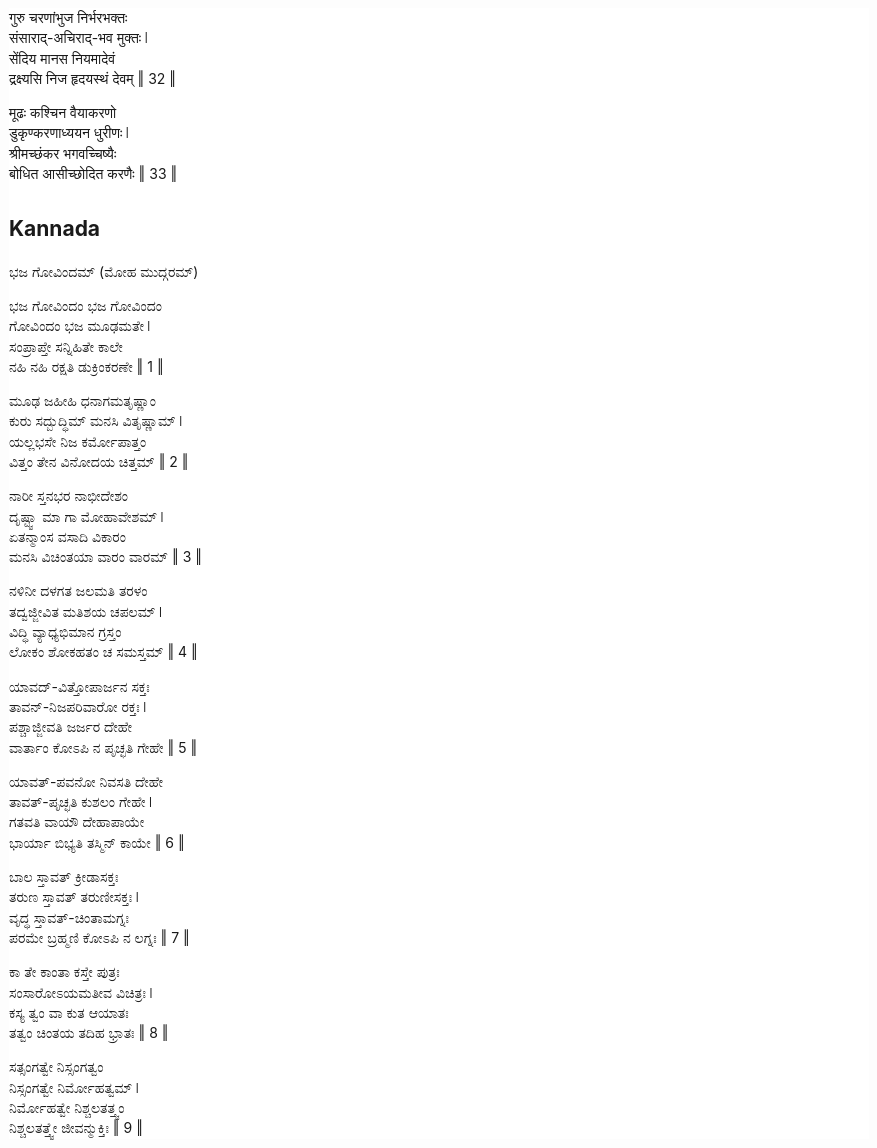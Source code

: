 गुरु चरणांभुज निर्भरभक्तः  
संसाराद्-अचिराद्-भव मुक्तः ❘  
सेंदिय मानस नियमादेवं  
द्रक्ष्यसि निज हृदयस्थं देवम् ‖ 32 ‖  

मूढः कश्चिन वैयाकरणो  
डुकृण्करणाध्ययन धुरीणः ❘  
श्रीमच्छंकर भगवच्चिष्यैः  
बोधित आसीच्छोदित करणैः ‖ 33 ‖  


## Kannada

ಭಜ ಗೋವಿಂದಮ್ (ಮೋಹ ಮುದ್ಗರಮ್)  

ಭಜ ಗೋವಿಂದಂ ಭಜ ಗೋವಿಂದಂ  
ಗೋವಿಂದಂ ಭಜ ಮೂಢಮತೇ ❘  
ಸಂಪ್ರಾಪ್ತೇ ಸನ್ನಿಹಿತೇ ಕಾಲೇ  
ನಹಿ ನಹಿ ರಕ್ಷತಿ ಡುಕ್ರಿಂಕರಣೇ ‖ 1 ‖  

ಮೂಢ ಜಹೀಹಿ ಧನಾಗಮತೃಷ್ಣಾಂ  
ಕುರು ಸದ್ಬುದ್ಧಿಮ್ ಮನಸಿ ವಿತೃಷ್ಣಾಮ್ ❘  
ಯಲ್ಲಭಸೇ ನಿಜ ಕರ್ಮೋಪಾತ್ತಂ  
ವಿತ್ತಂ ತೇನ ವಿನೋದಯ ಚಿತ್ತಮ್ ‖ 2 ‖  

ನಾರೀ ಸ್ತನಭರ ನಾಭೀದೇಶಂ  
ದೃಷ್ಟ್ವಾ ಮಾ ಗಾ ಮೋಹಾವೇಶಮ್ ❘  
ಏತನ್ಮಾಂಸ ವಸಾದಿ ವಿಕಾರಂ  
ಮನಸಿ ವಿಚಿಂತಯಾ ವಾರಂ ವಾರಮ್ ‖ 3 ‖  

ನಳಿನೀ ದಳಗತ ಜಲಮತಿ ತರಳಂ  
ತದ್ವಜ್ಜೀವಿತ ಮತಿಶಯ ಚಪಲಮ್ ❘  
ವಿದ್ಧಿ ವ್ಯಾಧ್ಯಭಿಮಾನ ಗ್ರಸ್ತಂ  
ಲೋಕಂ ಶೋಕಹತಂ ಚ ಸಮಸ್ತಮ್ ‖ 4 ‖  

ಯಾವದ್-ವಿತ್ತೋಪಾರ್ಜನ ಸಕ್ತಃ  
ತಾವನ್-ನಿಜಪರಿವಾರೋ ರಕ್ತಃ ❘  
ಪಶ್ಚಾಜ್ಜೀವತಿ ಜರ್ಜರ ದೇಹೇ  
ವಾರ್ತಾಂ ಕೋಽಪಿ ನ ಪೃಚ್ಛತಿ ಗೇಹೇ ‖ 5 ‖  

ಯಾವತ್-ಪವನೋ ನಿವಸತಿ ದೇಹೇ  
ತಾವತ್-ಪೃಚ್ಛತಿ ಕುಶಲಂ ಗೇಹೇ ❘  
ಗತವತಿ ವಾಯೌ ದೇಹಾಪಾಯೇ  
ಭಾರ್ಯಾ ಬಿಭ್ಯತಿ ತಸ್ಮಿನ್ ಕಾಯೇ ‖ 6 ‖  

ಬಾಲ ಸ್ತಾವತ್ ಕ್ರೀಡಾಸಕ್ತಃ  
ತರುಣ ಸ್ತಾವತ್ ತರುಣೀಸಕ್ತಃ ❘  
ವೃದ್ಧ ಸ್ತಾವತ್-ಚಿಂತಾಮಗ್ನಃ  
ಪರಮೇ ಬ್ರಹ್ಮಣಿ ಕೋಽಪಿ ನ ಲಗ್ನಃ ‖ 7 ‖  

ಕಾ ತೇ ಕಾಂತಾ ಕಸ್ತೇ ಪುತ್ರಃ  
ಸಂಸಾರೋಽಯಮತೀವ ವಿಚಿತ್ರಃ ❘  
ಕಸ್ಯ ತ್ವಂ ವಾ ಕುತ ಆಯಾತಃ  
ತತ್ವಂ ಚಿಂತಯ ತದಿಹ ಭ್ರಾತಃ ‖ 8 ‖  

ಸತ್ಸಂಗತ್ವೇ ನಿಸ್ಸಂಗತ್ವಂ  
ನಿಸ್ಸಂಗತ್ವೇ ನಿರ್ಮೋಹತ್ವಮ್ ❘  
ನಿರ್ಮೋಹತ್ವೇ ನಿಶ್ಚಲತತ್ತ್ವಂ  
ನಿಶ್ಚಲತತ್ತ್ವೇ ಜೀವನ್ಮುಕ್ತಿಃ ‖ 9 ‖  
